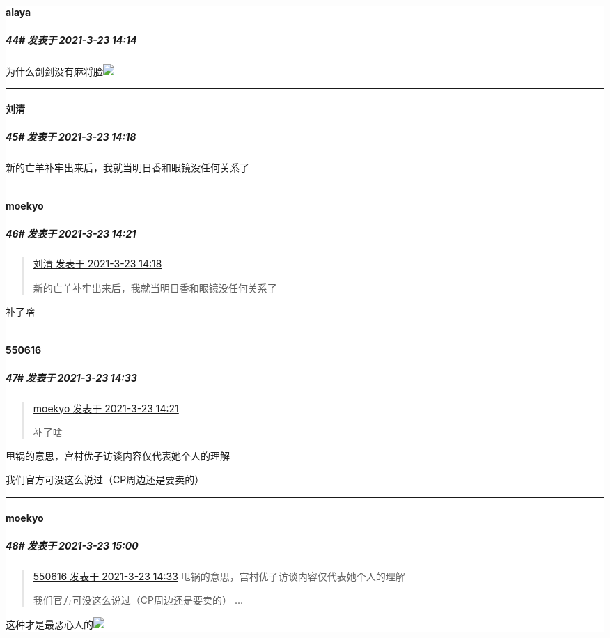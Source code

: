 ####  alaya  
##### 44#       发表于 2021-3-23 14:14


为什么剑剑没有麻将脸<img src="https://static.saraba1st.com/image/smiley/face2017/031.png" referrerpolicy="no-referrer">


*****

####  刘清  
##### 45#       发表于 2021-3-23 14:18


新的亡羊补牢出来后，我就当明日香和眼镜没任何关系了


*****

####  moekyo  
##### 46#       发表于 2021-3-23 14:21


<blockquote><a href="httphttps://bbs.saraba1st.com/2b/forum.php?mod=redirect&amp;goto=findpost&amp;pid=50709666&amp;ptid=1994536" target="_blank">刘清 发表于 2021-3-23 14:18</a>

新的亡羊补牢出来后，我就当明日香和眼镜没任何关系了</blockquote>
补了啥


*****

####  550616  
##### 47#       发表于 2021-3-23 14:33


<blockquote><a href="httphttps://bbs.saraba1st.com/2b/forum.php?mod=redirect&amp;goto=findpost&amp;pid=50709691&amp;ptid=1994536" target="_blank">moekyo 发表于 2021-3-23 14:21</a>

补了啥</blockquote>
甩锅的意思，宫村优子访谈内容仅代表她个人的理解

我们官方可没这么说过（CP周边还是要卖的）


*****

####  moekyo  
##### 48#       发表于 2021-3-23 15:00


<blockquote><a href="httphttps://bbs.saraba1st.com/2b/forum.php?mod=redirect&amp;goto=findpost&amp;pid=50709808&amp;ptid=1994536" target="_blank">550616 发表于 2021-3-23 14:33</a>
甩锅的意思，宫村优子访谈内容仅代表她个人的理解

我们官方可没这么说过（CP周边还是要卖的） ...</blockquote>
这种才是最恶心人的<img src="https://static.saraba1st.com/image/smiley/face2017/003.png" referrerpolicy="no-referrer">

